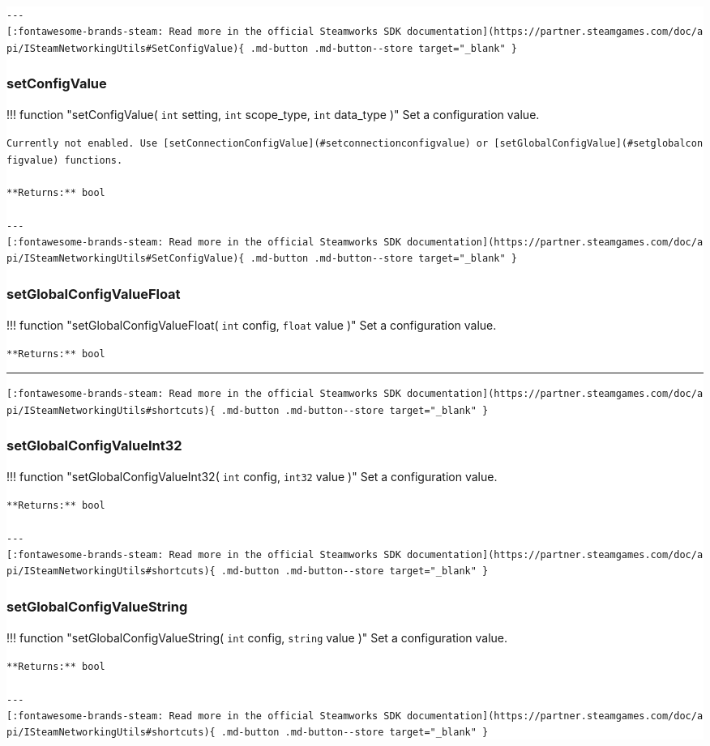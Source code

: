     ---
    [:fontawesome-brands-steam: Read more in the official Steamworks SDK documentation](https://partner.steamgames.com/doc/api/ISteamNetworkingUtils#SetConfigValue){ .md-button .md-button--store target="_blank" }

### setConfigValue

!!! function "setConfigValue( ```int``` setting, ```int``` scope_type, ```int``` data_type )"
	Set a configuration value.

	Currently not enabled. Use [setConnectionConfigValue](#setconnectionconfigvalue) or [setGlobalConfigValue](#setglobalconfigvalue) functions.

	**Returns:** bool

    ---
    [:fontawesome-brands-steam: Read more in the official Steamworks SDK documentation](https://partner.steamgames.com/doc/api/ISteamNetworkingUtils#SetConfigValue){ .md-button .md-button--store target="_blank" }

### setGlobalConfigValueFloat

!!! function "setGlobalConfigValueFloat( ```int``` config, ```float``` value )"
	Set a configuration value.

	**Returns:** bool

   ---
    [:fontawesome-brands-steam: Read more in the official Steamworks SDK documentation](https://partner.steamgames.com/doc/api/ISteamNetworkingUtils#shortcuts){ .md-button .md-button--store target="_blank" }

### setGlobalConfigValueInt32

!!! function "setGlobalConfigValueInt32( ```int``` config, ```int32``` value )"
	Set a configuration value.

	**Returns:** bool

    ---
    [:fontawesome-brands-steam: Read more in the official Steamworks SDK documentation](https://partner.steamgames.com/doc/api/ISteamNetworkingUtils#shortcuts){ .md-button .md-button--store target="_blank" }

### setGlobalConfigValueString

!!! function "setGlobalConfigValueString( ```int``` config, ```string``` value )"
	Set a configuration value.

	**Returns:** bool

    ---
    [:fontawesome-brands-steam: Read more in the official Steamworks SDK documentation](https://partner.steamgames.com/doc/api/ISteamNetworkingUtils#shortcuts){ .md-button .md-button--store target="_blank" }
